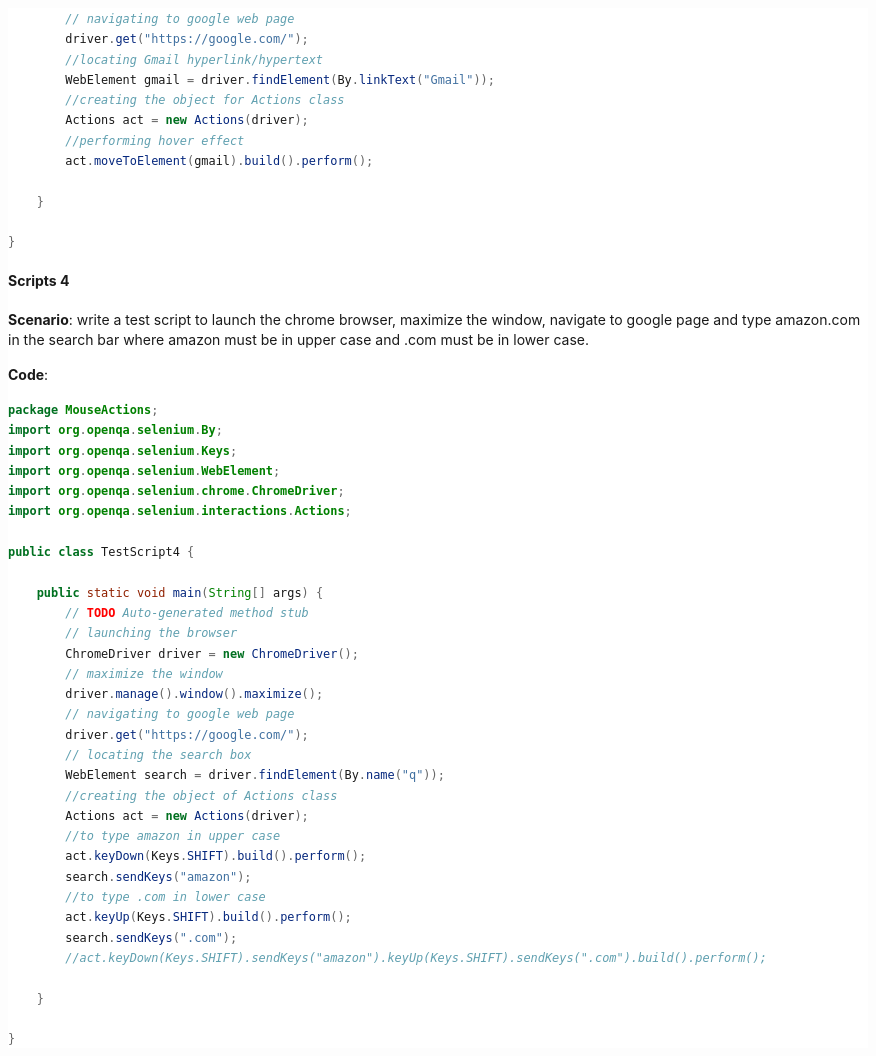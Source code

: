 ```java
		// navigating to google web page
		driver.get("https://google.com/");
		//locating Gmail hyperlink/hypertext
		WebElement gmail = driver.findElement(By.linkText("Gmail"));
		//creating the object for Actions class
		Actions act = new Actions(driver);
		//performing hover effect
		act.moveToElement(gmail).build().perform();

	}

}
```

#### Scripts 4


**Scenario**: write a test script to launch the chrome browser, maximize the window, navigate to google page and type amazon.com in the search bar where amazon must be in upper case and .com must be in lower case.


**Code**:

```java
package MouseActions;
import org.openqa.selenium.By;
import org.openqa.selenium.Keys;
import org.openqa.selenium.WebElement;
import org.openqa.selenium.chrome.ChromeDriver;
import org.openqa.selenium.interactions.Actions;

public class TestScript4 {

	public static void main(String[] args) {
		// TODO Auto-generated method stub
		// launching the browser
		ChromeDriver driver = new ChromeDriver();
		// maximize the window
		driver.manage().window().maximize();
		// navigating to google web page
		driver.get("https://google.com/");
		// locating the search box
		WebElement search = driver.findElement(By.name("q"));
		//creating the object of Actions class
		Actions act = new Actions(driver);
		//to type amazon in upper case
		act.keyDown(Keys.SHIFT).build().perform();
		search.sendKeys("amazon");
		//to type .com in lower case
		act.keyUp(Keys.SHIFT).build().perform();
		search.sendKeys(".com");
		//act.keyDown(Keys.SHIFT).sendKeys("amazon").keyUp(Keys.SHIFT).sendKeys(".com").build().perform();

	}

}
```
